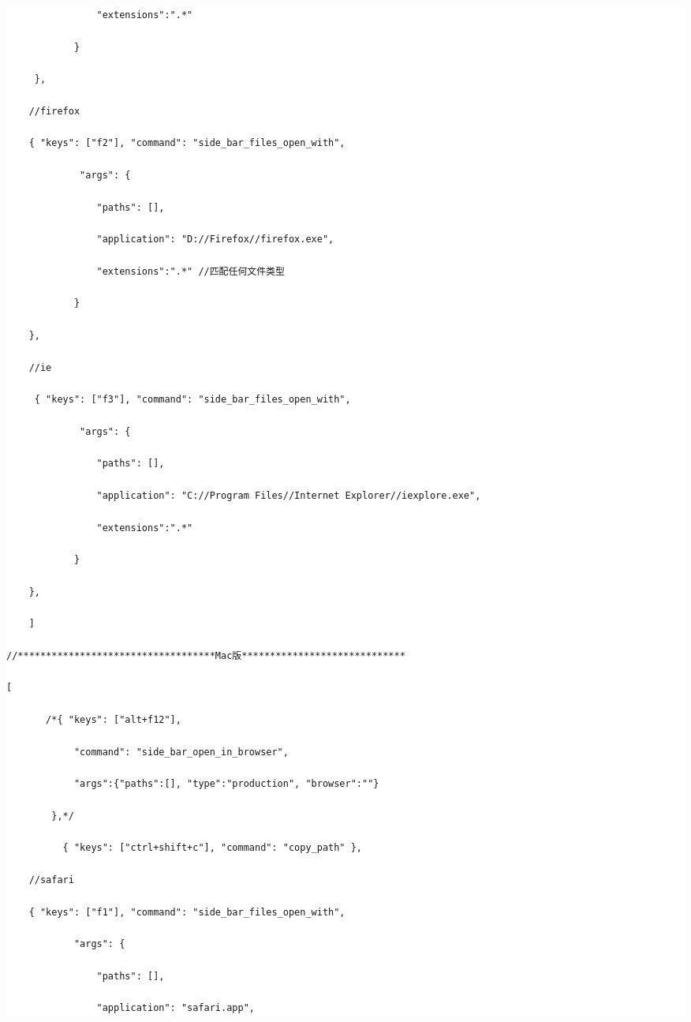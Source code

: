 ```
                "extensions":".*"

            }

     },

    //firefox

    { "keys": ["f2"], "command": "side_bar_files_open_with",

             "args": {

                "paths": [],

                "application": "D://Firefox//firefox.exe",

                "extensions":".*" //匹配任何文件类型

            }

    },

    //ie

     { "keys": ["f3"], "command": "side_bar_files_open_with",

             "args": {

                "paths": [],

                "application": "C://Program Files//Internet Explorer//iexplore.exe",

                "extensions":".*"

            }

    },

    ]

//***********************************Mac版*****************************

[

       /*{ "keys": ["alt+f12"],

            "command": "side_bar_open_in_browser",

            "args":{"paths":[], "type":"production", "browser":""}

        },*/

          { "keys": ["ctrl+shift+c"], "command": "copy_path" },

    //safari

    { "keys": ["f1"], "command": "side_bar_files_open_with",

            "args": {

                "paths": [],

                "application": "safari.app",
```